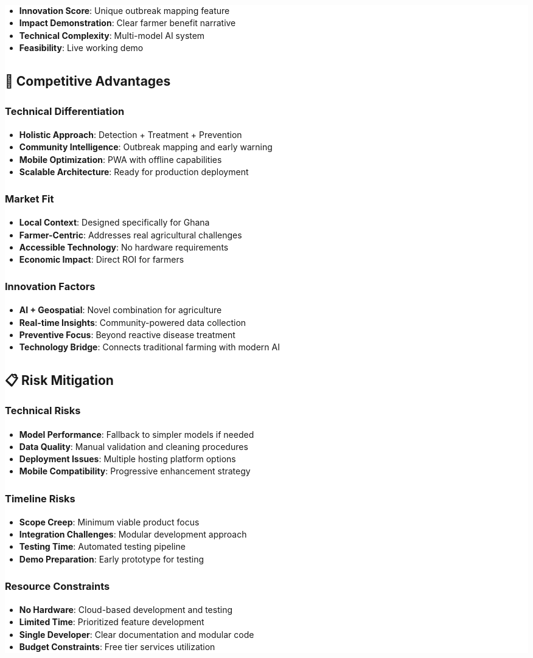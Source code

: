 - **Innovation Score**: Unique outbreak mapping feature
- **Impact Demonstration**: Clear farmer benefit narrative
- **Technical Complexity**: Multi-model AI system
- **Feasibility**: Live working demo

## 🎯 Competitive Advantages

### Technical Differentiation

- **Holistic Approach**: Detection + Treatment + Prevention
- **Community Intelligence**: Outbreak mapping and early warning
- **Mobile Optimization**: PWA with offline capabilities
- **Scalable Architecture**: Ready for production deployment

### Market Fit

- **Local Context**: Designed specifically for Ghana
- **Farmer-Centric**: Addresses real agricultural challenges
- **Accessible Technology**: No hardware requirements
- **Economic Impact**: Direct ROI for farmers

### Innovation Factors

- **AI + Geospatial**: Novel combination for agriculture
- **Real-time Insights**: Community-powered data collection
- **Preventive Focus**: Beyond reactive disease treatment
- **Technology Bridge**: Connects traditional farming with modern AI

## 📋 Risk Mitigation

### Technical Risks

- **Model Performance**: Fallback to simpler models if needed
- **Data Quality**: Manual validation and cleaning procedures
- **Deployment Issues**: Multiple hosting platform options
- **Mobile Compatibility**: Progressive enhancement strategy

### Timeline Risks

- **Scope Creep**: Minimum viable product focus
- **Integration Challenges**: Modular development approach
- **Testing Time**: Automated testing pipeline
- **Demo Preparation**: Early prototype for testing

### Resource Constraints

- **No Hardware**: Cloud-based development and testing
- **Limited Time**: Prioritized feature development
- **Single Developer**: Clear documentation and modular code
- **Budget Constraints**: Free tier services utilization

